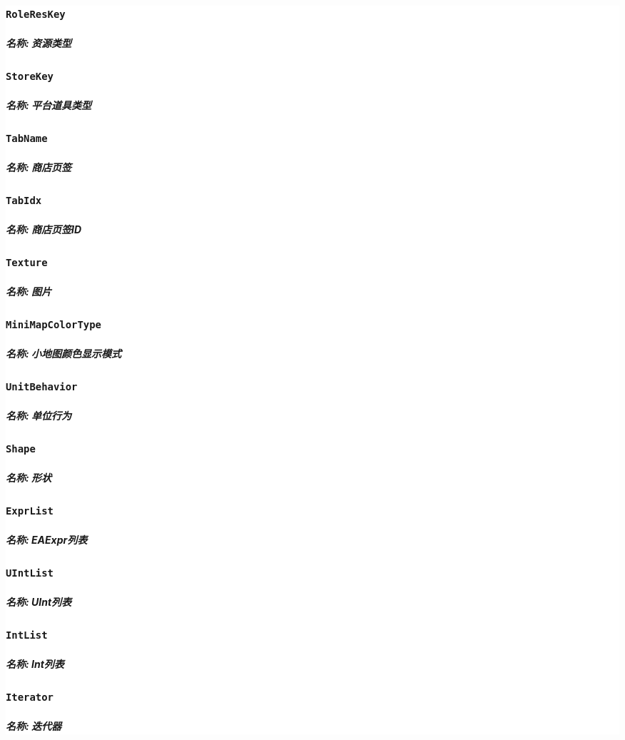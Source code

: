 ### `RoleResKey`
<span id="RoleResKey"></span>
##### **名称:** 资源类型

### `StoreKey`
<span id="StoreKey"></span>
##### **名称:** 平台道具类型

### `TabName`
<span id="TabName"></span>
##### **名称:** 商店页签

### `TabIdx`
<span id="TabIdx"></span>
##### **名称:** 商店页签ID

### `Texture`
<span id="Texture"></span>
##### **名称:** 图片

### `MiniMapColorType`
<span id="MiniMapColorType"></span>
##### **名称:** 小地图颜色显示模式

### `UnitBehavior`
<span id="UnitBehavior"></span>
##### **名称:** 单位行为

### `Shape`
<span id="Shape"></span>
##### **名称:** 形状

### `ExprList`
<span id="ExprList"></span>
##### **名称:** EAExpr列表

### `UIntList`
<span id="UIntList"></span>
##### **名称:** UInt列表

### `IntList`
<span id="IntList"></span>
##### **名称:** Int列表

### `Iterator`
<span id="Iterator"></span>
##### **名称:** 迭代器
